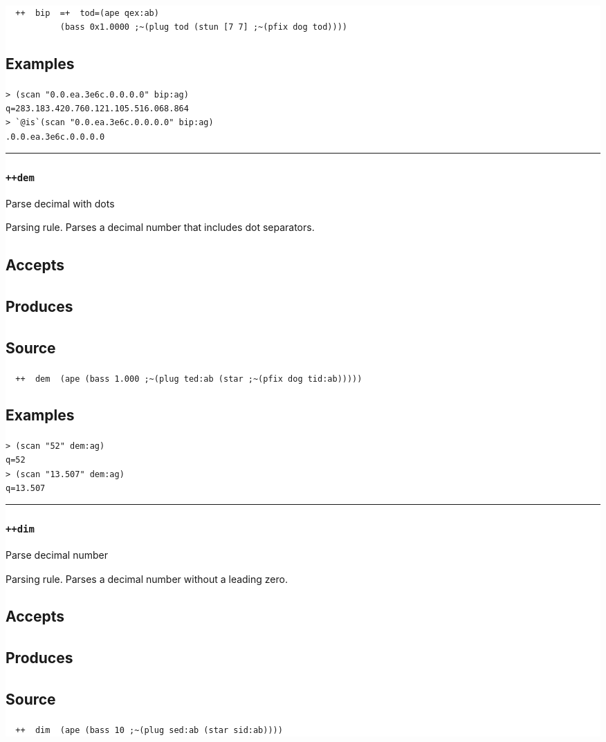       ++  bip  =+  tod=(ape qex:ab)
               (bass 0x1.0000 ;~(plug tod (stun [7 7] ;~(pfix dog tod))))

Examples
--------

    > (scan "0.0.ea.3e6c.0.0.0.0" bip:ag)
    q=283.183.420.760.121.105.516.068.864
    > `@is`(scan "0.0.ea.3e6c.0.0.0.0" bip:ag)
    .0.0.ea.3e6c.0.0.0.0

------------------------------------------------------------------------

### `++dem`

Parse decimal with dots

Parsing rule. Parses a decimal number that includes dot separators.

Accepts
-------

Produces
--------

Source
------

      ++  dem  (ape (bass 1.000 ;~(plug ted:ab (star ;~(pfix dog tid:ab)))))


Examples
--------

    > (scan "52" dem:ag)
    q=52
    > (scan "13.507" dem:ag)
    q=13.507

------------------------------------------------------------------------

### `++dim`

Parse decimal number

Parsing rule. Parses a decimal number without a leading zero.

Accepts
-------

Produces
--------

Source
------

      ++  dim  (ape (bass 10 ;~(plug sed:ab (star sid:ab))))
